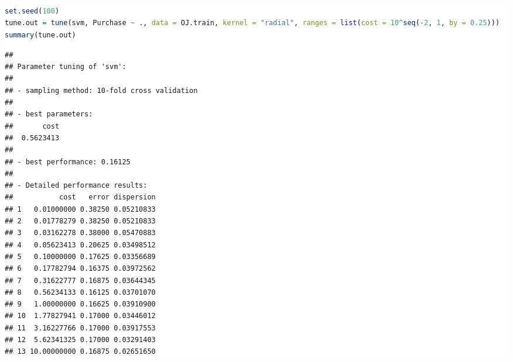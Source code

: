 ``` r
set.seed(100)
tune.out = tune(svm, Purchase ~ ., data = OJ.train, kernel = "radial", ranges = list(cost = 10^seq(-2, 1, by = 0.25)))
summary(tune.out)
```

    ## 
    ## Parameter tuning of 'svm':
    ## 
    ## - sampling method: 10-fold cross validation 
    ## 
    ## - best parameters:
    ##       cost
    ##  0.5623413
    ## 
    ## - best performance: 0.16125 
    ## 
    ## - Detailed performance results:
    ##           cost   error dispersion
    ## 1   0.01000000 0.38250 0.05210833
    ## 2   0.01778279 0.38250 0.05210833
    ## 3   0.03162278 0.38000 0.05470883
    ## 4   0.05623413 0.20625 0.03498512
    ## 5   0.10000000 0.17625 0.03356689
    ## 6   0.17782794 0.16375 0.03972562
    ## 7   0.31622777 0.16875 0.03644345
    ## 8   0.56234133 0.16125 0.03701070
    ## 9   1.00000000 0.16625 0.03910900
    ## 10  1.77827941 0.17000 0.03446012
    ## 11  3.16227766 0.17000 0.03917553
    ## 12  5.62341325 0.17000 0.03291403
    ## 13 10.00000000 0.16875 0.02651650
